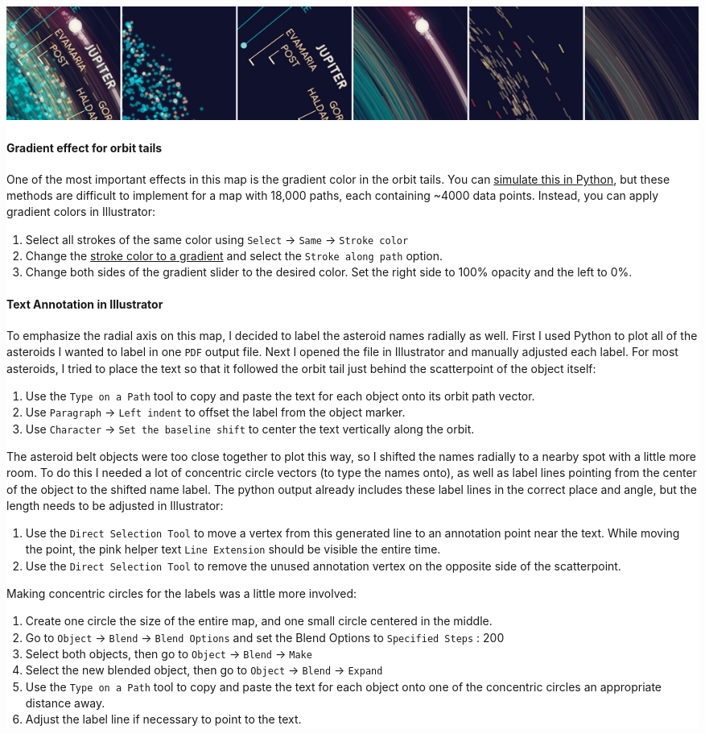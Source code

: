 ![Layers of the Photoshop file](./readme_figures/photoshop_sample.jpg)

#### Gradient effect for orbit tails

One of the most important effects in this map is the gradient color in the orbit tails. You can [simulate this in Python](https://stackoverflow.com/questions/8500700/how-to-plot-a-gradient-color-line-in-matplotlib), but these methods are difficult to implement for a map with 18,000 paths, each containing ~4000 data points. Instead, you can apply gradient colors in Illustrator:

1. Select all strokes of the same color using `Select` -> `Same` -> `Stroke color`
2. Change the [stroke color to a gradient](http://blog.gilbertconsulting.com/2017/06/using-gradients-on-strokes-in.html) and select the `Stroke along path` option.
3. Change both sides of the gradient slider to the desired color. Set the right side to 100% opacity and the left to 0%.

#### Text Annotation in Illustrator

To emphasize the radial axis on this map, I decided to label the asteroid names radially as well. First I used Python to plot all of the asteroids I wanted to label in one `PDF` output file. Next I opened the file in Illustrator and manually adjusted each label. For most asteroids, I tried to place the text so that it followed the orbit tail just behind the scatterpoint of the object itself:
1. Use the `Type on a Path` tool to copy and paste the text for each object onto its orbit path vector.
2. Use `Paragraph` -> `Left indent` to offset the label from the object marker.
3. Use `Character` -> `Set the baseline shift` to center the text vertically along the orbit.

The asteroid belt objects were too close together to plot this way, so I shifted the names radially to a nearby spot with a little more room. To do this I needed a lot of concentric circle vectors (to type the names onto), as well as label lines pointing from the center of the object to the shifted name label. The python output already includes these label lines in the correct place and angle, but the length needs to be adjusted in Illustrator:
1. Use the `Direct Selection Tool` to move a vertex from this generated line to an annotation point near the text. While moving the point, the pink helper text `Line Extension` should be visible the entire time.
2. Use the `Direct Selection Tool` to remove the unused annotation vertex on the opposite side of the scatterpoint.

Making concentric circles for the labels was a little more involved:
1. Create one circle the size of the entire map, and one small circle centered in the middle.
2. Go to `Object` -> `Blend` -> `Blend Options` and set the Blend Options to `Specified Steps` : 200
3. Select both objects, then go to `Object` -> `Blend` -> `Make`
4. Select the new blended object, then go to `Object` -> `Blend`  -> `Expand`
5. Use the `Type on a Path` tool to copy and paste the text for each object onto one of the concentric circles an appropriate distance away.
6. Adjust the label line if necessary to point to the text.
